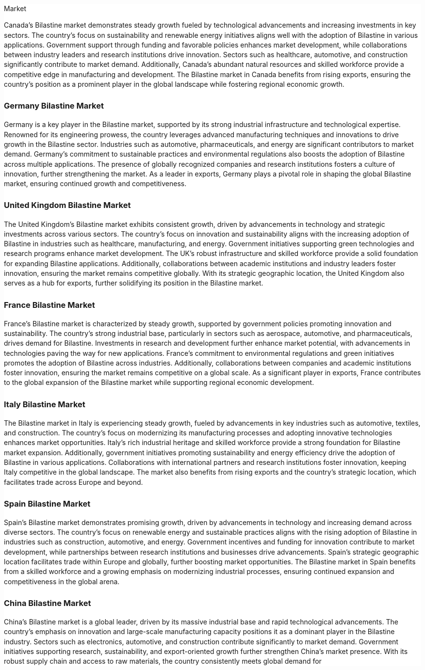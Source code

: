 Market</h3><p>Canada&rsquo;s Bilastine market demonstrates steady growth fueled by technological advancements and increasing investments in key sectors. The country&rsquo;s focus on sustainability and renewable energy initiatives aligns well with the adoption of Bilastine in various applications. Government support through funding and favorable policies enhances market development, while collaborations between industry leaders and research institutions drive innovation. Sectors such as healthcare, automotive, and construction significantly contribute to market demand. Additionally, Canada&rsquo;s abundant natural resources and skilled workforce provide a competitive edge in manufacturing and development. The Bilastine market in Canada benefits from rising exports, ensuring the country&rsquo;s position as a prominent player in the global landscape while fostering regional economic growth.</p><h3>Germany Bilastine Market</h3><p>Germany is a key player in the Bilastine market, supported by its strong industrial infrastructure and technological expertise. Renowned for its engineering prowess, the country leverages advanced manufacturing techniques and innovations to drive growth in the Bilastine sector. Industries such as automotive, pharmaceuticals, and energy are significant contributors to market demand. Germany&rsquo;s commitment to sustainable practices and environmental regulations also boosts the adoption of Bilastine across multiple applications. The presence of globally recognized companies and research institutions fosters a culture of innovation, further strengthening the market. As a leader in exports, Germany plays a pivotal role in shaping the global Bilastine market, ensuring continued growth and competitiveness.</p><h3>United Kingdom Bilastine Market</h3><p>The United Kingdom&rsquo;s Bilastine market exhibits consistent growth, driven by advancements in technology and strategic investments across various sectors. The country&rsquo;s focus on innovation and sustainability aligns with the increasing adoption of Bilastine in industries such as healthcare, manufacturing, and energy. Government initiatives supporting green technologies and research programs enhance market development. The UK&rsquo;s robust infrastructure and skilled workforce provide a solid foundation for expanding Bilastine applications. Additionally, collaborations between academic institutions and industry leaders foster innovation, ensuring the market remains competitive globally. With its strategic geographic location, the United Kingdom also serves as a hub for exports, further solidifying its position in the Bilastine market.</p><h3>France Bilastine Market</h3><p>France&rsquo;s Bilastine market is characterized by steady growth, supported by government policies promoting innovation and sustainability. The country&rsquo;s strong industrial base, particularly in sectors such as aerospace, automotive, and pharmaceuticals, drives demand for Bilastine. Investments in research and development further enhance market potential, with advancements in technologies paving the way for new applications. France&rsquo;s commitment to environmental regulations and green initiatives promotes the adoption of Bilastine across industries. Additionally, collaborations between companies and academic institutions foster innovation, ensuring the market remains competitive on a global scale. As a significant player in exports, France contributes to the global expansion of the Bilastine market while supporting regional economic development.</p><h3>Italy Bilastine Market</h3><p>The Bilastine market in Italy is experiencing steady growth, fueled by advancements in key industries such as automotive, textiles, and construction. The country&rsquo;s focus on modernizing its manufacturing processes and adopting innovative technologies enhances market opportunities. Italy&rsquo;s rich industrial heritage and skilled workforce provide a strong foundation for Bilastine market expansion. Additionally, government initiatives promoting sustainability and energy efficiency drive the adoption of Bilastine in various applications. Collaborations with international partners and research institutions foster innovation, keeping Italy competitive in the global landscape. The market also benefits from rising exports and the country&rsquo;s strategic location, which facilitates trade across Europe and beyond.</p><h3>Spain Bilastine Market</h3><p>Spain&rsquo;s Bilastine market demonstrates promising growth, driven by advancements in technology and increasing demand across diverse sectors. The country&rsquo;s focus on renewable energy and sustainable practices aligns with the rising adoption of Bilastine in industries such as construction, automotive, and energy. Government incentives and funding for innovation contribute to market development, while partnerships between research institutions and businesses drive advancements. Spain&rsquo;s strategic geographic location facilitates trade within Europe and globally, further boosting market opportunities. The Bilastine market in Spain benefits from a skilled workforce and a growing emphasis on modernizing industrial processes, ensuring continued expansion and competitiveness in the global arena.</p><h3>China Bilastine Market</h3><p>China&rsquo;s Bilastine market is a global leader, driven by its massive industrial base and rapid technological advancements. The country&rsquo;s emphasis on innovation and large-scale manufacturing capacity positions it as a dominant player in the Bilastine industry. Sectors such as electronics, automotive, and construction contribute significantly to market demand. Government initiatives supporting research, sustainability, and export-oriented growth further strengthen China&rsquo;s market presence. With its robust supply chain and access to raw materials, the country consistently meets global demand for